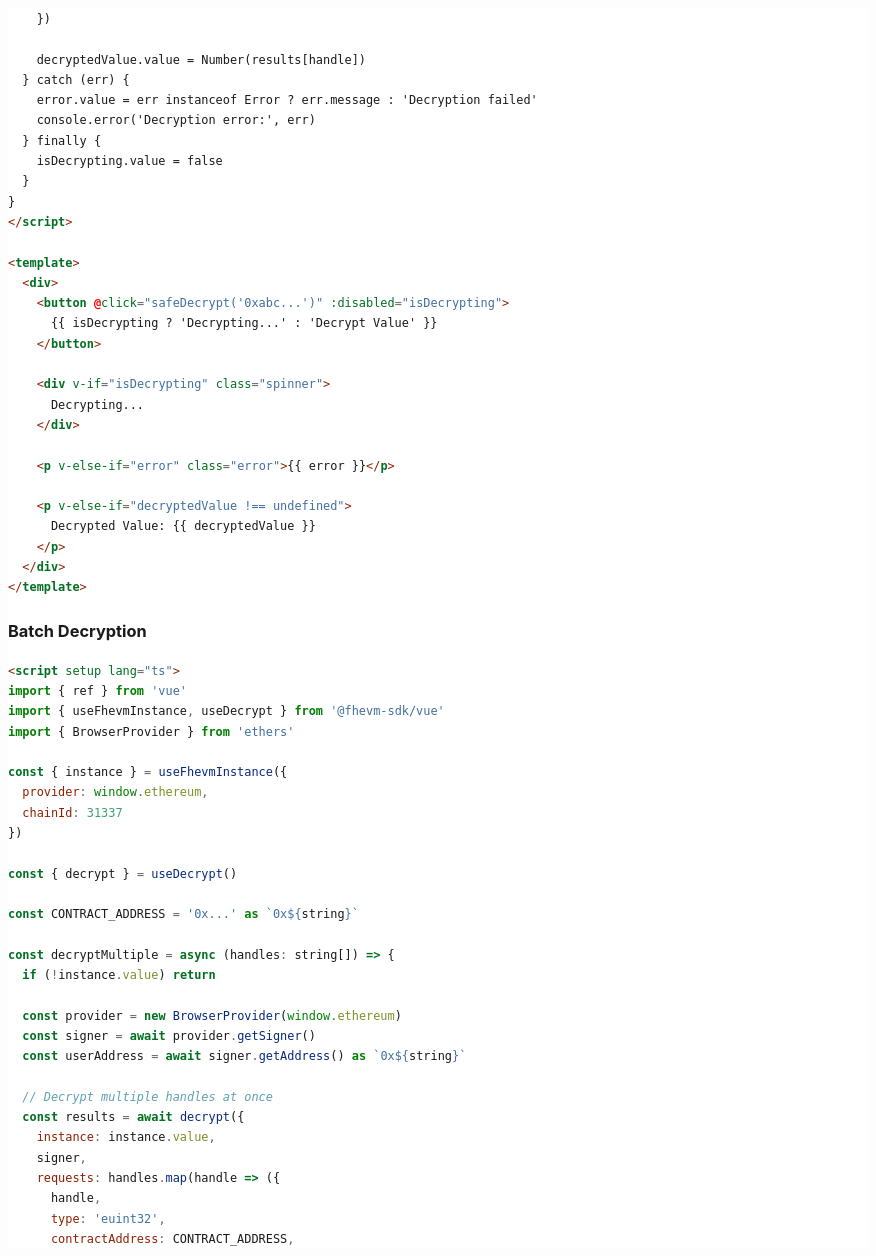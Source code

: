 ```html
    })
    
    decryptedValue.value = Number(results[handle])
  } catch (err) {
    error.value = err instanceof Error ? err.message : 'Decryption failed'
    console.error('Decryption error:', err)
  } finally {
    isDecrypting.value = false
  }
}
</script>

<template>
  <div>
    <button @click="safeDecrypt('0xabc...')" :disabled="isDecrypting">
      {{ isDecrypting ? 'Decrypting...' : 'Decrypt Value' }}
    </button>
    
    <div v-if="isDecrypting" class="spinner">
      Decrypting...
    </div>
    
    <p v-else-if="error" class="error">{{ error }}</p>
    
    <p v-else-if="decryptedValue !== undefined">
      Decrypted Value: {{ decryptedValue }}
    </p>
  </div>
</template>
```

### Batch Decryption

```html
<script setup lang="ts">
import { ref } from 'vue'
import { useFhevmInstance, useDecrypt } from '@fhevm-sdk/vue'
import { BrowserProvider } from 'ethers'

const { instance } = useFhevmInstance({
  provider: window.ethereum,
  chainId: 31337
})

const { decrypt } = useDecrypt()

const CONTRACT_ADDRESS = '0x...' as `0x${string}`

const decryptMultiple = async (handles: string[]) => {
  if (!instance.value) return
  
  const provider = new BrowserProvider(window.ethereum)
  const signer = await provider.getSigner()
  const userAddress = await signer.getAddress() as `0x${string}`
  
  // Decrypt multiple handles at once
  const results = await decrypt({
    instance: instance.value,
    signer,
    requests: handles.map(handle => ({
      handle,
      type: 'euint32',
      contractAddress: CONTRACT_ADDRESS,
```